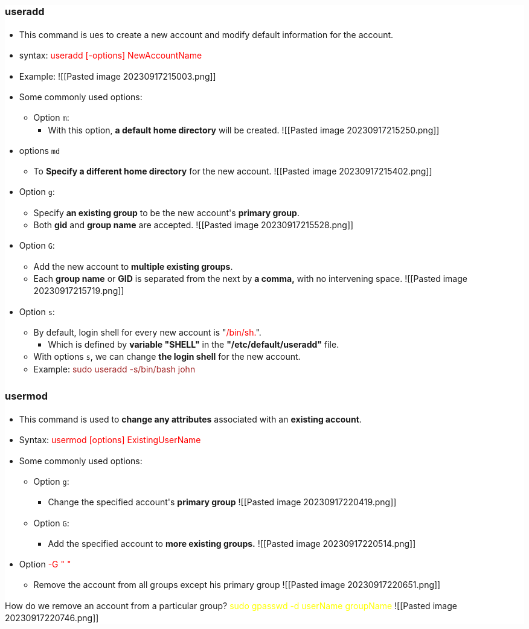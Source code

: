 ### useradd 
- This command is ues to create a new account and modify default information for the account.
- syntax: <font color="red"> useradd [-options] NewAccountName </font>
- Example: 
![[Pasted image 20230917215003.png]]

- Some commonly used options:
	- Option `m`:
		- With this option, **a default home directory** will be created.
![[Pasted image 20230917215250.png]]
- options `md`
	- To **Specify a different home directory** for the new account.
![[Pasted image 20230917215402.png]]

- Option `g`:
	- Specify **an existing group** to be the new account's **primary group**.
	- Both **gid** and **group name** are accepted.
![[Pasted image 20230917215528.png]]

- Option `G`:
	- Add the new account to **multiple existing groups**.
	- Each **group name** or **GID** is separated from the next by **a comma,** with no intervening space.
![[Pasted image 20230917215719.png]]

- Option `s`:
	- By default, login shell for every new account is "<font color="red">/bin/sh.</font>".
		- Which is defined by **variable "SHELL"** in the **"/etc/default/useradd"** file.
	- With options `s`, we can change **the login shell** for the new account.
	- Example: <font color="brown"> sudo useradd -s/bin/bash john</font>

### usermod
- This command is used to **change any attributes** associated with an **existing account**.
- Syntax: <font color="red"> usermod [options] ExistingUserName </font>
- Some commonly used options:
	- Option `g`:
		- Change the specified account's **primary group**
		![[Pasted image 20230917220419.png]]
		
	- Option `G`: 
		- Add the specified account to **more existing groups.**
		![[Pasted image 20230917220514.png]]
		
- Option <font color="red"> -G " "</font>
	- Remove the account from all groups except his primary group
![[Pasted image 20230917220651.png]]

How do we remove an account from a particular group?
<font color="yellow"> sudo gpasswd -d userName groupName </font>
![[Pasted image 20230917220746.png]]
